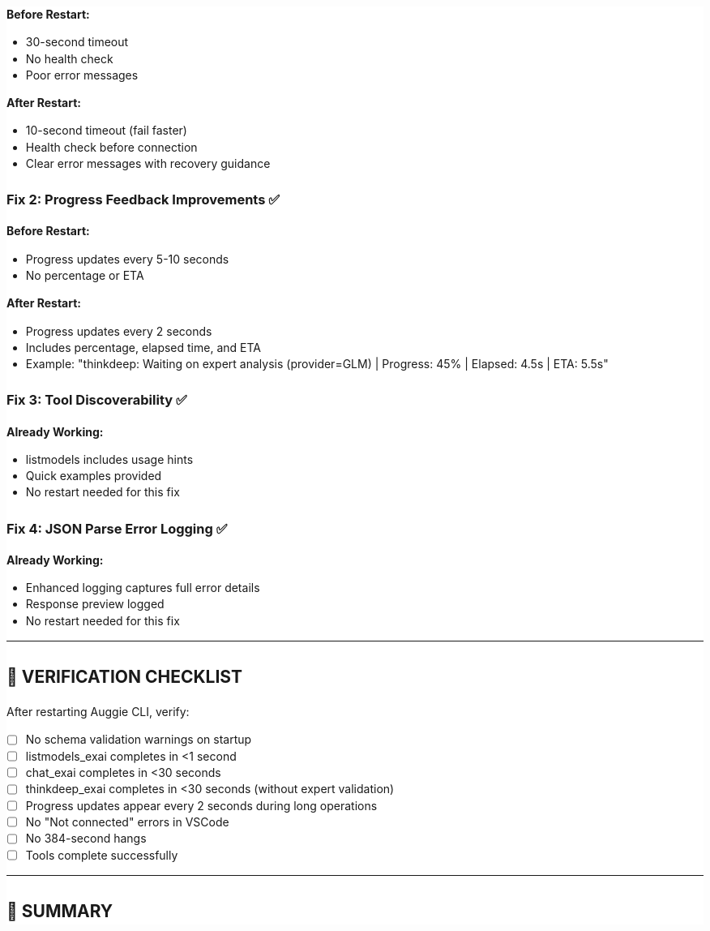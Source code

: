 **Before Restart:**
- 30-second timeout
- No health check
- Poor error messages

**After Restart:**
- 10-second timeout (fail faster)
- Health check before connection
- Clear error messages with recovery guidance

### Fix 2: Progress Feedback Improvements ✅

**Before Restart:**
- Progress updates every 5-10 seconds
- No percentage or ETA

**After Restart:**
- Progress updates every 2 seconds
- Includes percentage, elapsed time, and ETA
- Example: "thinkdeep: Waiting on expert analysis (provider=GLM) | Progress: 45% | Elapsed: 4.5s | ETA: 5.5s"

### Fix 3: Tool Discoverability ✅

**Already Working:**
- listmodels includes usage hints
- Quick examples provided
- No restart needed for this fix

### Fix 4: JSON Parse Error Logging ✅

**Already Working:**
- Enhanced logging captures full error details
- Response preview logged
- No restart needed for this fix

---

## 🎯 VERIFICATION CHECKLIST

After restarting Auggie CLI, verify:

- [ ] No schema validation warnings on startup
- [ ] listmodels_exai completes in <1 second
- [ ] chat_exai completes in <30 seconds
- [ ] thinkdeep_exai completes in <30 seconds (without expert validation)
- [ ] Progress updates appear every 2 seconds during long operations
- [ ] No "Not connected" errors in VSCode
- [ ] No 384-second hangs
- [ ] Tools complete successfully

---

## 📝 SUMMARY
